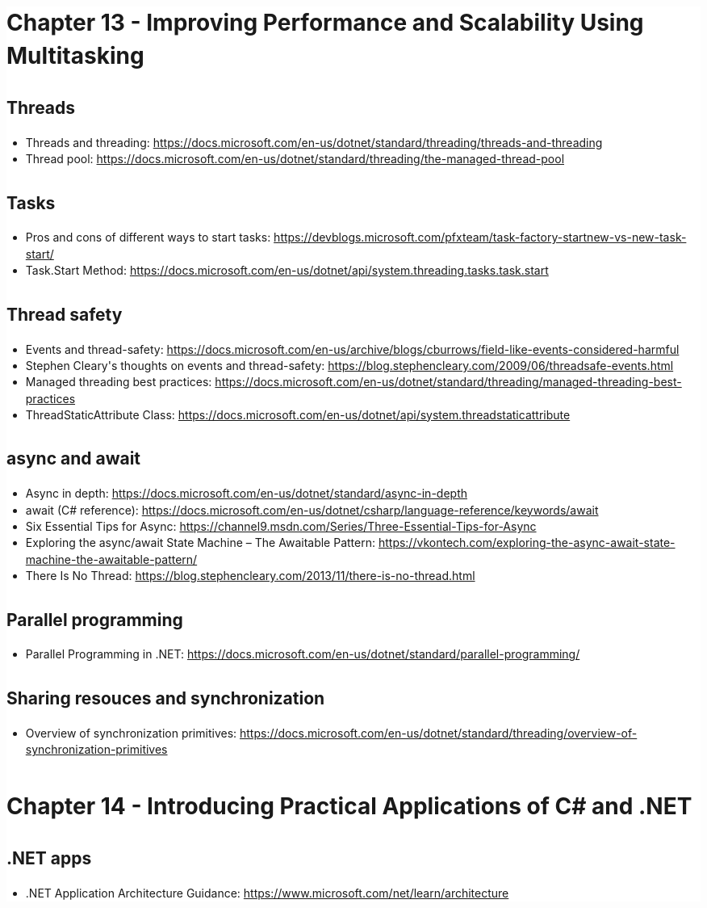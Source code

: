 # Chapter 13 - Improving Performance and Scalability Using Multitasking

## Threads
- Threads and threading: https://docs.microsoft.com/en-us/dotnet/standard/threading/threads-and-threading
- Thread pool: https://docs.microsoft.com/en-us/dotnet/standard/threading/the-managed-thread-pool

## Tasks
- Pros and cons of different ways to start tasks: https://devblogs.microsoft.com/pfxteam/task-factory-startnew-vs-new-task-start/
- Task.Start Method: https://docs.microsoft.com/en-us/dotnet/api/system.threading.tasks.task.start

## Thread safety
- Events and thread-safety: https://docs.microsoft.com/en-us/archive/blogs/cburrows/field-like-events-considered-harmful
- Stephen Cleary's thoughts on events and thread-safety: https://blog.stephencleary.com/2009/06/threadsafe-events.html
- Managed threading best practices: https://docs.microsoft.com/en-us/dotnet/standard/threading/managed-threading-best-practices
- ThreadStaticAttribute Class: https://docs.microsoft.com/en-us/dotnet/api/system.threadstaticattribute

## async and await
- Async in depth: https://docs.microsoft.com/en-us/dotnet/standard/async-in-depth
- await (C# reference): https://docs.microsoft.com/en-us/dotnet/csharp/language-reference/keywords/await
- Six Essential Tips for Async: https://channel9.msdn.com/Series/Three-Essential-Tips-for-Async
- Exploring the async/await State Machine – The Awaitable Pattern: https://vkontech.com/exploring-the-async-await-state-machine-the-awaitable-pattern/
- There Is No Thread: https://blog.stephencleary.com/2013/11/there-is-no-thread.html

## Parallel programming
- Parallel Programming in .NET: https://docs.microsoft.com/en-us/dotnet/standard/parallel-programming/

## Sharing resouces and synchronization
- Overview of synchronization primitives: https://docs.microsoft.com/en-us/dotnet/standard/threading/overview-of-synchronization-primitives

# Chapter 14 - Introducing Practical Applications of C# and .NET

## .NET apps
- .NET Application Architecture Guidance: https://www.microsoft.com/net/learn/architecture
